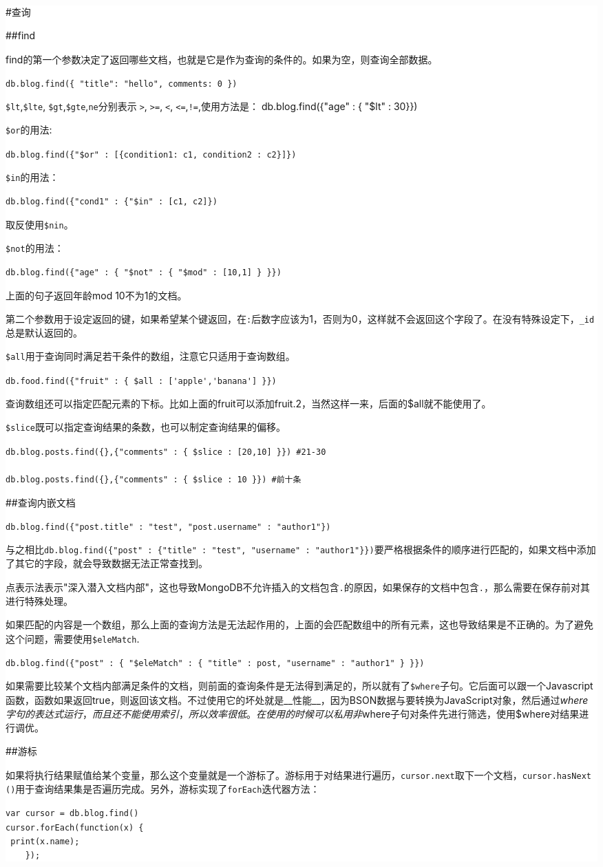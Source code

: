 #查询

##find

find的第一个参数决定了返回哪些文档，也就是它是作为查询的条件的。如果为空，则查询全部数据。

    db.blog.find({ "title": "hello", comments: 0 })

`$lt`,`$lte`, `$gt`,`$gte`,`ne`分别表示 `>`, `>=`, `<`, `<=`,`!=`,使用方法是：
    db.blog.find({"age" : { "$lt" : 30}})

`$or`的用法:
    
    db.blog.find({"$or" : [{condition1: c1, condition2 : c2}]})

`$in`的用法：

    db.blog.find({"cond1" : {"$in" : [c1, c2]})

取反使用`$nin`。

`$not`的用法：

    db.blog.find({"age" : { "$not" : { "$mod" : [10,1] } }})

上面的句子返回年龄mod 10不为1的文档。

第二个参数用于设定返回的键，如果希望某个键返回，在`:`后数字应该为1，否则为0，这样就不会返回这个字段了。在没有特殊设定下，`_id`总是默认返回的。

`$all`用于查询同时满足若干条件的数组，注意它只适用于查询数组。

    db.food.find({"fruit" : { $all : ['apple','banana'] }})

查询数组还可以指定匹配元素的下标。比如上面的fruit可以添加fruit.2，当然这样一来，后面的$all就不能使用了。

`$slice`既可以指定查询结果的条数，也可以制定查询结果的偏移。

    db.blog.posts.find({},{"comments" : { $slice : [20,10] }}) #21-30

    db.blog.posts.find({},{"comments" : { $slice : 10 }}) #前十条

##查询内嵌文档

    db.blog.find({"post.title" : "test", "post.username" : "author1"})

与之相比`db.blog.find({"post" : {"title" : "test", "username" : "author1"}})`要严格根据条件的顺序进行匹配的，如果文档中添加了其它的字段，就会导致数据无法正常查找到。

点表示法表示"深入潜入文档内部"，这也导致MongoDB不允许插入的文档包含`.`的原因，如果保存的文档中包含`.`，那么需要在保存前对其进行特殊处理。

如果匹配的内容是一个数组，那么上面的查询方法是无法起作用的，上面的会匹配数组中的所有元素，这也导致结果是不正确的。为了避免这个问题，需要使用`$eleMatch`.

    db.blog.find({"post" : { "$eleMatch" : { "title" : post, "username" : "author1" } }})

如果需要比较某个文档内部满足条件的文档，则前面的查询条件是无法得到满足的，所以就有了`$where`子句。它后面可以跟一个Javascript函数，函数如果返回true，则返回该文档。不过使用它的坏处就是__性能__，因为BSON数据与要转换为JavaScript对象，然后通过$where字句的表达式运行，而且还不能使用索引，所以效率很低。在使用的时候可以私用非$where子句对条件先进行筛选，使用$where对结果进行调优。

##游标

如果将执行结果赋值给某个变量，那么这个变量就是一个游标了。游标用于对结果进行遍历，`cursor.next`取下一个文档，`cursor.hasNext()`用于查询结果集是否遍历完成。另外，游标实现了`forEach`迭代器方法：

    var cursor = db.blog.find()
    cursor.forEach(function(x) {
     print(x.name);
        });
